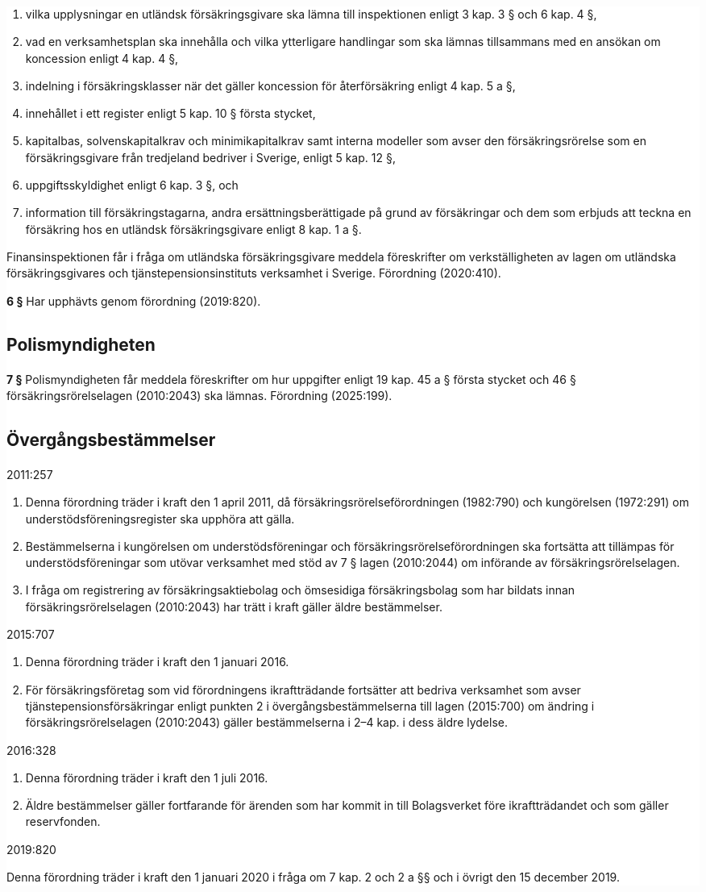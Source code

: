 1. vilka upplysningar en utländsk försäkringsgivare ska lämna till inspektionen enligt 3 kap. 3 § och 6 kap. 4 §,

2. vad en verksamhetsplan ska innehålla och vilka ytterligare handlingar som ska lämnas tillsammans med en ansökan om koncession enligt 4 kap. 4 §,

3. indelning i försäkringsklasser när det gäller koncession för återförsäkring enligt 4 kap. 5 a §,

4. innehållet i ett register enligt 5 kap. 10 § första stycket,

5. kapitalbas, solvenskapitalkrav och minimikapitalkrav samt interna modeller som avser den försäkringsrörelse som en försäkringsgivare från tredjeland bedriver i Sverige, enligt 5 kap. 12 §,

6. uppgiftsskyldighet enligt 6 kap. 3 §, och

7. information till försäkringstagarna, andra ersättningsberättigade på grund av försäkringar och dem som erbjuds att teckna en försäkring hos en utländsk försäkringsgivare enligt 8 kap. 1 a §.

Finansinspektionen får i fråga om utländska försäkringsgivare meddela föreskrifter om verkställigheten av lagen om utländska försäkringsgivares och tjänstepensionsinstituts verksamhet i Sverige. Förordning (2020:410).

**6 §** Har upphävts genom förordning (2019:820).

## Polismyndigheten

**7 §** Polismyndigheten får meddela föreskrifter om hur uppgifter enligt 19 kap. 45 a § första stycket och 46 § försäkringsrörelselagen (2010:2043) ska lämnas. Förordning (2025:199).


## Övergångsbestämmelser

2011:257

1. Denna förordning träder i kraft den 1 april 2011, då försäkringsrörelseförordningen (1982:790) och kungörelsen (1972:291) om understödsföreningsregister ska upphöra att gälla.

2. Bestämmelserna i kungörelsen om understödsföreningar och försäkringsrörelseförordningen ska fortsätta att tillämpas för understödsföreningar som utövar verksamhet med stöd av 7 § lagen (2010:2044) om införande av försäkringsrörelselagen.

3. I fråga om registrering av försäkringsaktiebolag och ömsesidiga försäkringsbolag som har bildats innan försäkringsrörelselagen (2010:2043) har trätt i kraft gäller äldre bestämmelser.

2015:707

1. Denna förordning träder i kraft den 1 januari 2016.

2. För försäkringsföretag som vid förordningens ikraftträdande fortsätter att bedriva verksamhet som avser tjänstepensionsförsäkringar enligt punkten 2 i övergångsbestämmelserna till lagen (2015:700) om ändring i försäkringsrörelselagen (2010:2043) gäller bestämmelserna i 2–4 kap. i dess äldre lydelse.

2016:328

1. Denna förordning träder i kraft den 1 juli 2016.

2. Äldre bestämmelser gäller fortfarande för ärenden som har kommit in till Bolagsverket före ikraftträdandet och som gäller reservfonden.

2019:820

Denna förordning träder i kraft den 1 januari 2020 i fråga om 7 kap. 2 och 2 a §§ och i övrigt den 15 december 2019.